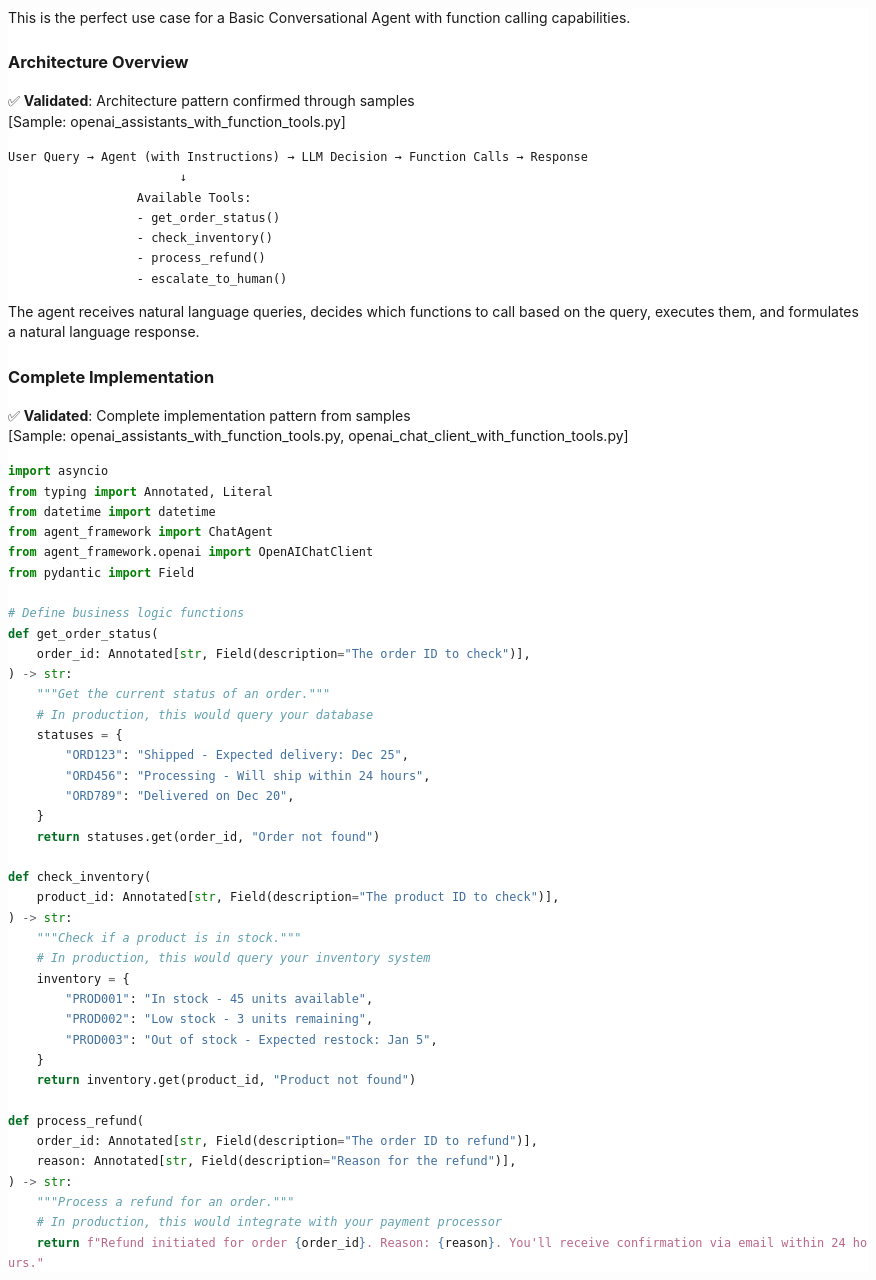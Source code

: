 This is the perfect use case for a Basic Conversational Agent with function calling capabilities.

### Architecture Overview

✅ **Validated**: Architecture pattern confirmed through samples  
[Sample: openai_assistants_with_function_tools.py]

```
User Query → Agent (with Instructions) → LLM Decision → Function Calls → Response
                        ↓
                  Available Tools:
                  - get_order_status()
                  - check_inventory()
                  - process_refund()
                  - escalate_to_human()
```

The agent receives natural language queries, decides which functions to call based on the query, executes them, and formulates a natural language response.

### Complete Implementation

✅ **Validated**: Complete implementation pattern from samples  
[Sample: openai_assistants_with_function_tools.py, openai_chat_client_with_function_tools.py]

```python
import asyncio
from typing import Annotated, Literal
from datetime import datetime
from agent_framework import ChatAgent
from agent_framework.openai import OpenAIChatClient
from pydantic import Field

# Define business logic functions
def get_order_status(
    order_id: Annotated[str, Field(description="The order ID to check")],
) -> str:
    """Get the current status of an order."""
    # In production, this would query your database
    statuses = {
        "ORD123": "Shipped - Expected delivery: Dec 25",
        "ORD456": "Processing - Will ship within 24 hours",
        "ORD789": "Delivered on Dec 20",
    }
    return statuses.get(order_id, "Order not found")

def check_inventory(
    product_id: Annotated[str, Field(description="The product ID to check")],
) -> str:
    """Check if a product is in stock."""
    # In production, this would query your inventory system
    inventory = {
        "PROD001": "In stock - 45 units available",
        "PROD002": "Low stock - 3 units remaining",
        "PROD003": "Out of stock - Expected restock: Jan 5",
    }
    return inventory.get(product_id, "Product not found")

def process_refund(
    order_id: Annotated[str, Field(description="The order ID to refund")],
    reason: Annotated[str, Field(description="Reason for the refund")],
) -> str:
    """Process a refund for an order."""
    # In production, this would integrate with your payment processor
    return f"Refund initiated for order {order_id}. Reason: {reason}. You'll receive confirmation via email within 24 hours."
```